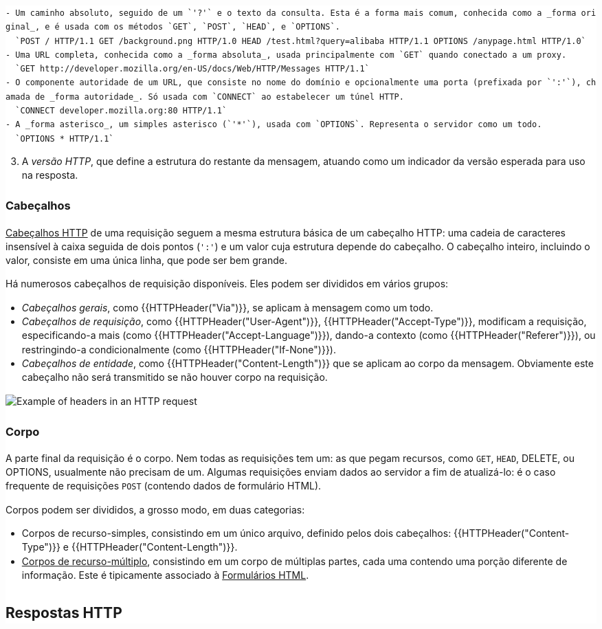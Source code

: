     - Um caminho absoluto, seguido de um `'?'` e o texto da consulta. Esta é a forma mais comum, conhecida como a _forma original_, e é usada com os métodos `GET`, `POST`, `HEAD`, e `OPTIONS`.
      `POST / HTTP/1.1 GET /background.png HTTP/1.0 HEAD /test.html?query=alibaba HTTP/1.1 OPTIONS /anypage.html HTTP/1.0`
    - Uma URL completa, conhecida como a _forma absoluta_, usada principalmente com `GET` quando conectado a um proxy.
      `GET http://developer.mozilla.org/en-US/docs/Web/HTTP/Messages HTTP/1.1`
    - O componente autoridade de um URL, que consiste no nome do domínio e opcionalmente uma porta (prefixada por `':'`), chamada de _forma autoridade_. Só usada com `CONNECT` ao estabelecer um túnel HTTP.
      `CONNECT developer.mozilla.org:80 HTTP/1.1`
    - A _forma asterisco_, um simples asterisco (`'*'`), usada com `OPTIONS`. Representa o servidor como um todo.
      `OPTIONS * HTTP/1.1`

3. A _versão HTTP_, que define a estrutura do restante da mensagem, atuando como um indicador da versão esperada para uso na resposta.

### Cabeçalhos

[Cabeçalhos HTTP](/pt-BR/docs/Web/HTTP/Headers) de uma requisição seguem a mesma estrutura básica de um cabeçalho HTTP: uma cadeia de caracteres insensível à caixa seguida de dois pontos (`':'`) e um valor cuja estrutura depende do cabeçalho. O cabeçalho inteiro, incluindo o valor, consiste em uma única linha, que pode ser bem grande.

Há numerosos cabeçalhos de requisição disponíveis. Eles podem ser divididos em vários grupos:

- _Cabeçalhos gerais_, como {{HTTPHeader("Via")}}, se aplicam à mensagem como um todo.
- _Cabeçalhos de requisição_, como {{HTTPHeader("User-Agent")}}, {{HTTPHeader("Accept-Type")}}, modificam a requisição, especificando-a mais (como {{HTTPHeader("Accept-Language")}}), dando-a contexto (como {{HTTPHeader("Referer")}}), ou restringindo-a condicionalmente (como {{HTTPHeader("If-None")}}).
- _Cabeçalhos de entidade_, como {{HTTPHeader("Content-Length")}} que se aplicam ao corpo da mensagem. Obviamente este cabeçalho não será transmitido se não houver corpo na requisição.

![Example of headers in an HTTP request](https://mdn.mozillademos.org/files/13821/HTTP_Request_Headers2.png)

### Corpo

A parte final da requisição é o corpo. Nem todas as requisições tem um: as que pegam recursos, como `GET`, `HEAD`, DELETE, ou OPTIONS, usualmente não precisam de um. Algumas requisições enviam dados ao servidor a fim de atualizá-lo: é o caso frequente de requisições `POST` (contendo dados de formulário HTML).

Corpos podem ser divididos, a grosso modo, em duas categorias:

- Corpos de recurso-simples, consistindo em um único arquivo, definido pelos dois cabeçalhos: {{HTTPHeader("Content-Type")}} e {{HTTPHeader("Content-Length")}}.
- [Corpos de recurso-múltiplo](/pt-BR/docs/Web/HTTP/Basics_of_HTTP/MIME_types#multipartform-data), consistindo em um corpo de múltiplas partes, cada uma contendo uma porção diferente de informação. Este é tipicamente associado à [Formulários HTML](/pt-BR/docs/Web/Guide/HTML/Forms).

## Respostas HTTP
